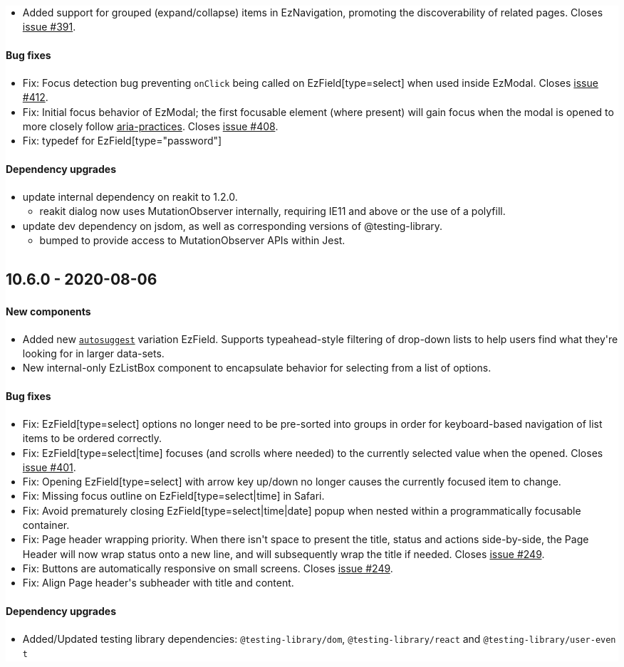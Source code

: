 - Added support for grouped (expand/collapse) items in EzNavigation, promoting the discoverability of related pages. Closes [issue #391](https://github.com/ezcater/recipe/issues/391).

#### Bug fixes

- Fix: Focus detection bug preventing `onClick` being called on EzField[type=select] when used inside EzModal. Closes [issue #412](https://github.com/ezcater/recipe/issues/412).
- Fix: Initial focus behavior of EzModal; the first focusable element (where present) will gain focus when the modal is opened to more closely follow [aria-practices](https://www.w3.org/TR/wai-aria-practices-1.1/examples/dialog-modal/dialog.html). Closes [issue #408](https://github.com/ezcater/recipe/issues/408).
- Fix: typedef for EzField[type="password"]

#### Dependency upgrades

- update internal dependency on reakit to 1.2.0.
  - reakit dialog now uses MutationObserver internally, requiring IE11 and above or the use of a polyfill.
- update dev dependency on jsdom, as well as corresponding versions of @testing-library.
  - bumped to provide access to MutationObserver APIs within Jest.

## 10.6.0 - 2020-08-06

#### New components

- Added new [`autosuggest`](/components/ez-field#autosuggest-list) variation EzField. Supports typeahead-style filtering of drop-down lists to help users find what they're looking for in larger data-sets.
- New internal-only EzListBox component to encapsulate behavior for selecting from a list of options.

#### Bug fixes

- Fix: EzField[type=select] options no longer need to be pre-sorted into groups in order for keyboard-based navigation of list items to be ordered correctly.
- Fix: EzField[type=select|time] focuses (and scrolls where needed) to the currently selected value when the opened. Closes [issue #401](https://github.com/ezcater/recipe/issues/401).
- Fix: Opening EzField[type=select] with arrow key up/down no longer causes the currently focused item to change.
- Fix: Missing focus outline on EzField[type=select|time] in Safari.
- Fix: Avoid prematurely closing EzField[type=select|time|date] popup when nested within a programmatically focusable container.
- Fix: Page header wrapping priority. When there isn't space to present the title, status and actions side-by-side, the Page Header will now wrap status onto a new line, and will subsequently wrap the title if needed. Closes [issue #249](https://github.com/ezcater/recipe/issues/249).
- Fix: Buttons are automatically responsive on small screens. Closes [issue #249](https://github.com/ezcater/recipe/issues/249).
- Fix: Align Page header's subheader with title and content.

#### Dependency upgrades

- Added/Updated testing library dependencies: `@testing-library/dom`, `@testing-library/react` and `@testing-library/user-event`

